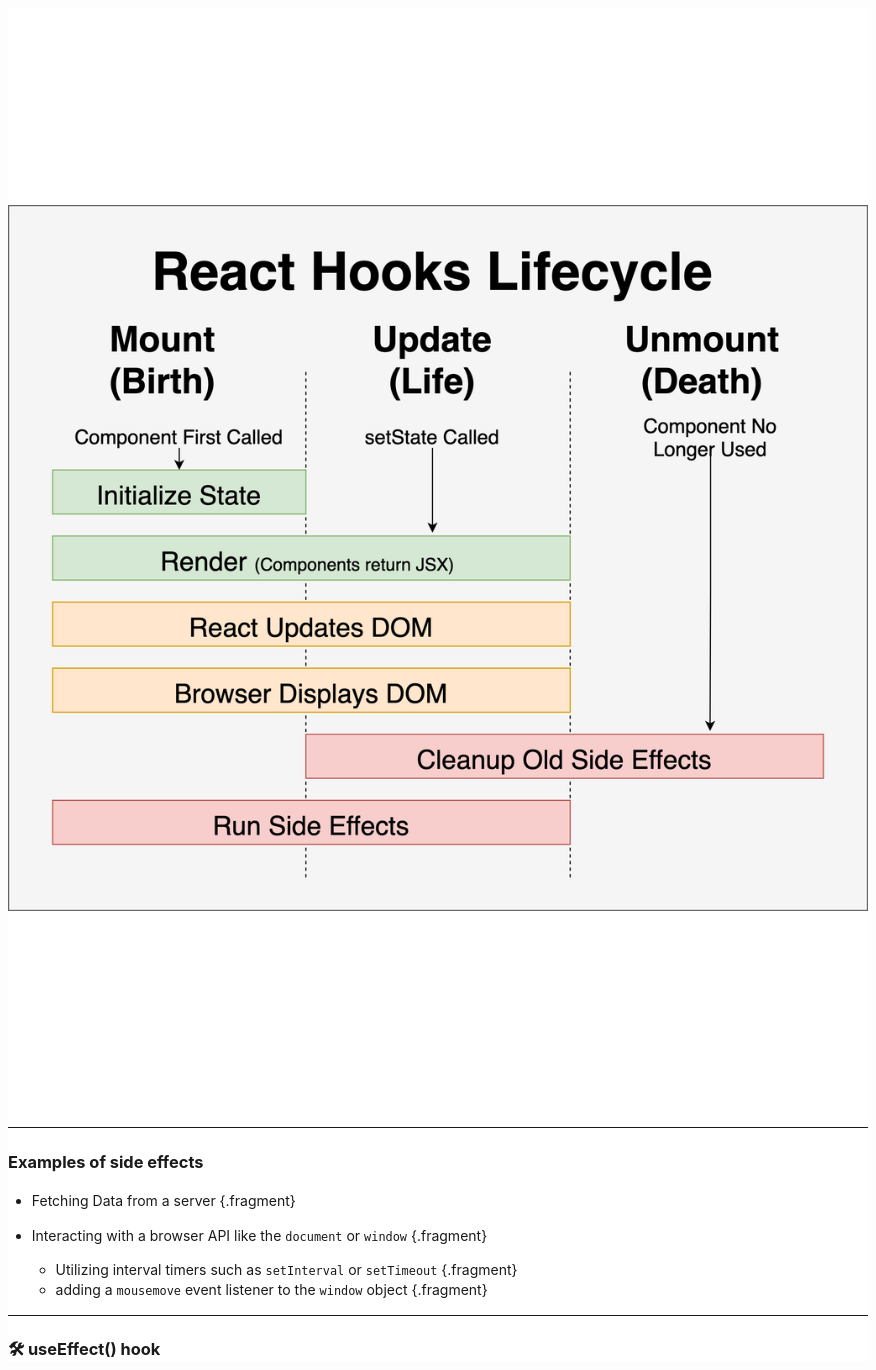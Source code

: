 <img src="./react-component-lifecycle.png" alt="React component lifecycle diagram" style="height: 65vh" />

---

### Examples of side effects

- Fetching Data from a server {.fragment}

- Interacting with a browser API like the `document` or `window` {.fragment}
  - Utilizing interval timers such as `setInterval` or `setTimeout` {.fragment}
  - adding a `mousemove` event listener to the `window` object {.fragment}

---

### 🛠️ useEffect() hook

<div style="font-size: 0.7em">
